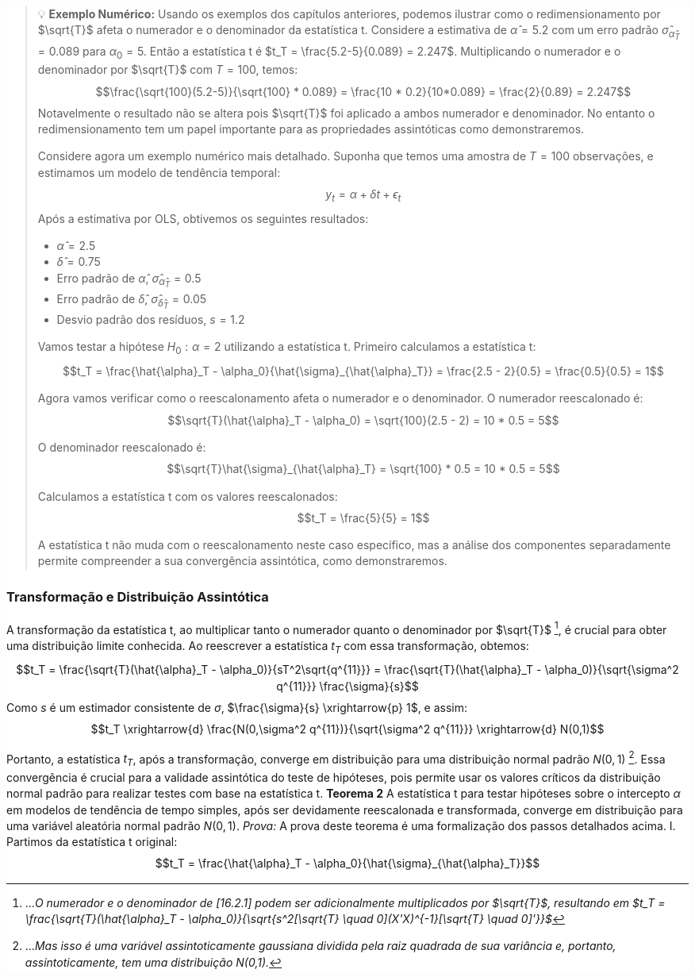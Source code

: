 > 💡 **Exemplo Numérico:** Usando os exemplos dos capítulos anteriores, podemos ilustrar como o redimensionamento por  $\sqrt{T}$ afeta o numerador e o denominador da estatística t. Considere a estimativa de $\hat{\alpha} = 5.2$ com um erro padrão $\hat{\sigma}_{\hat{\alpha}_T} = 0.089$ para $\alpha_0 = 5$. Então a estatística t é $t_T = \frac{5.2-5}{0.089} = 2.247$. Multiplicando o numerador e o denominador por $\sqrt{T}$ com $T=100$, temos:
> $$\frac{\sqrt{100}(5.2-5)}{\sqrt{100} * 0.089} = \frac{10 * 0.2}{10*0.089} =  \frac{2}{0.89} = 2.247$$
> Notavelmente o resultado não se altera pois  $\sqrt{T}$ foi aplicado a ambos numerador e denominador. No entanto o redimensionamento tem um papel importante para as propriedades assintóticas como demonstraremos.
>
> Considere agora um exemplo numérico mais detalhado. Suponha que temos uma amostra de $T=100$ observações, e estimamos um modelo de tendência temporal:
> $$y_t = \alpha + \delta t + \epsilon_t$$
> Após a estimativa por OLS, obtivemos os seguintes resultados:
> - $\hat{\alpha} = 2.5$
> - $\hat{\delta} = 0.75$
> - Erro padrão de $\hat{\alpha}$, $\hat{\sigma}_{\hat{\alpha}_T} = 0.5$
> - Erro padrão de $\hat{\delta}$, $\hat{\sigma}_{\hat{\delta}_T} = 0.05$
> - Desvio padrão dos resíduos, $s = 1.2$
>
> Vamos testar a hipótese $H_0: \alpha = 2$ utilizando a estatística t. Primeiro calculamos a estatística t:
> $$t_T = \frac{\hat{\alpha}_T - \alpha_0}{\hat{\sigma}_{\hat{\alpha}_T}} = \frac{2.5 - 2}{0.5} = \frac{0.5}{0.5} = 1$$
>
> Agora vamos verificar como o reescalonamento afeta o numerador e o denominador. O numerador reescalonado é:
> $$\sqrt{T}(\hat{\alpha}_T - \alpha_0) = \sqrt{100}(2.5 - 2) = 10 * 0.5 = 5$$
>
> O denominador reescalonado é:
> $$\sqrt{T}\hat{\sigma}_{\hat{\alpha}_T} = \sqrt{100} * 0.5 = 10 * 0.5 = 5$$
>
> Calculamos a estatística t com os valores reescalonados:
>$$t_T = \frac{5}{5} = 1$$
>
>A estatística t não muda com o reescalonamento neste caso específico, mas a análise dos componentes separadamente permite compreender a sua convergência assintótica, como demonstraremos.

### Transformação e Distribuição Assintótica
A transformação da estatística t, ao multiplicar tanto o numerador quanto o denominador por $\sqrt{T}$ [^7], é crucial para obter uma distribuição limite conhecida. Ao reescrever a estatística $t_T$ com essa transformação, obtemos:
$$t_T = \frac{\sqrt{T}(\hat{\alpha}_T - \alpha_0)}{sT^2\sqrt{q^{11}}} = \frac{\sqrt{T}(\hat{\alpha}_T - \alpha_0)}{\sqrt{\sigma^2 q^{11}}} \frac{\sigma}{s}$$
Como $s$ é um estimador consistente de $\sigma$, $\frac{\sigma}{s} \xrightarrow{p} 1$, e assim:
$$t_T \xrightarrow{d} \frac{N(0,\sigma^2 q^{11})}{\sqrt{\sigma^2 q^{11}}} \xrightarrow{d} N(0,1)$$

Portanto, a estatística $t_T$, após a transformação, converge em distribuição para uma distribuição normal padrão $N(0,1)$ [^8]. Essa convergência é crucial para a validade assintótica do teste de hipóteses, pois permite usar os valores críticos da distribuição normal padrão para realizar testes com base na estatística t.
**Teorema 2**
A estatística t para testar hipóteses sobre o intercepto $\alpha$ em modelos de tendência de tempo simples, após ser devidamente reescalonada e transformada, converge em distribuição para uma variável aleatória normal padrão $N(0,1)$.
*Prova:*  A prova deste teorema é uma formalização dos passos detalhados acima.
I. Partimos da estatística t original:
$$t_T = \frac{\hat{\alpha}_T - \alpha_0}{\hat{\sigma}_{\hat{\alpha}_T}}$$


[^1]: ... *Apesar das diferentes taxas de convergência dos estimadores em modelos com tendências temporais, os testes t e F de OLS mantêm sua validade assintótica, um resultado essencial para a inferência estatística em séries temporais com tendências.*
[^2]: ... *Esta seção considera a estimação de OLS dos parâmetros de uma tendência de tempo simples, $y_t = \alpha + \delta t + \epsilon_t$, para $\epsilon_t$ um processo de ruído branco.*
[^3]: ...*As estimativas de diferentes parâmetros geralmente exibem taxas de convergência assintótica distintas.*
[^4]: ...*A fim de chegar a distribuições assintóticas não degeneradas, $\hat{\alpha}_T$ é multiplicado por $\sqrt{T}$, enquanto $\hat{\delta}_T$ deve ser multiplicado por $T^{3/2}$!*
[^5]: ...*O numerador e o denominador de [16.2.1] podem ser adicionalmente multiplicados por $\sqrt{T}$, resultando em $t_T = \frac{\sqrt{T}(\hat{\alpha}_T - \alpha_0)}{\sqrt{s^2[\sqrt{T} \quad 0](X'X)^{-1}[\sqrt{T} \quad 0]'}}$*
[^6]: ...*Lembre-se que $\sqrt{T}(\hat{\alpha}_T - \alpha) \xrightarrow{d} N(0,\sigma^2q^{11})$, para $q^{11}$ sendo o elemento (1,1) de $Q^{-1}$.*
[^7]: ...*O numerador e o denominador de [16.2.1] podem ser adicionalmente multiplicados por $\sqrt{T}$, resultando em $t_T = \frac{\sqrt{T}(\hat{\alpha}_T - \alpha_0)}{\sqrt{s^2[\sqrt{T} \quad 0](X'X)^{-1}[\sqrt{T} \quad 0]'}}$*
[^8]: ...*Mas isso é uma variável assintoticamente gaussiana dividida pela raiz quadrada de sua variância e, portanto, assintoticamente, tem uma distribuição N(0,1).*
[^9]: ...*Similarmente, considere o teste t OLS usual de $\delta = \delta_0$, $t_T = \frac{\hat{\delta}_T - \delta_0}{s\sqrt{[0 \quad 1](X'X)^{-1}[0 \quad 1]'}}$*
[^10]: ...*Assim, embora $\hat{\alpha}_T$ e $\hat{\delta}_T$ convirjam a taxas diferentes, os erros padrão correspondentes $\hat{\sigma}_{\hat{\alpha}_T}$ e $\hat{\sigma}_{\hat{\delta}_T}$ também incorporam diferentes ordens de $T$, com o resultado que os testes t de OLS usuais são assintoticamente válidos.*
[^11]: ...*É interessante também considerar um teste de uma única hipótese envolvendo ambos $\alpha$ e $\delta$, $H_0: r_1\alpha + r_2\delta = r$.*